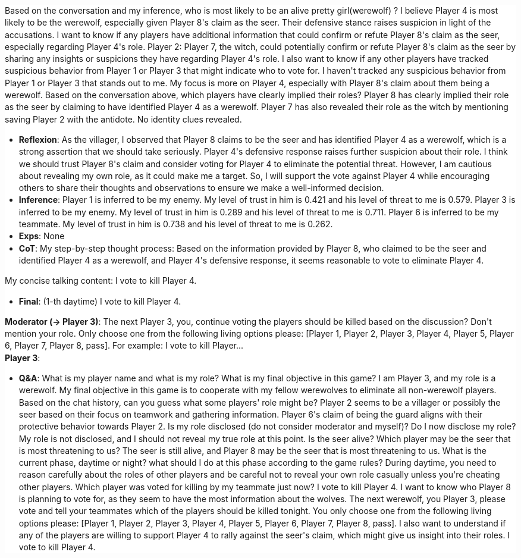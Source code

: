 Based on the conversation and my inference, who is most likely to be an alive pretty girl(werewolf) ? I believe Player 4 is most likely to be the werewolf, especially given Player 8's claim as the seer. Their defensive stance raises suspicion in light of the accusations.
I want to know if any players have additional information that could confirm or refute Player 8's claim as the seer, especially regarding Player 4's role. Player 2: Player 7, the witch, could potentially confirm or refute Player 8's claim as the seer by sharing any insights or suspicions they have regarding Player 4's role.
I also want to know if any other players have tracked suspicious behavior from Player 1 or Player 3 that might indicate who to vote for. I haven't tracked any suspicious behavior from Player 1 or Player 3 that stands out to me. My focus is more on Player 4, especially with Player 8's claim about them being a werewolf.
Based on the conversation above, which players have clearly implied their roles? Player 8 has clearly implied their role as the seer by claiming to have identified Player 4 as a werewolf. Player 7 has also revealed their role as the witch by mentioning saving Player 2 with the antidote. No identity clues revealed.  
- **Reflexion**: As the villager, I observed that Player 8 claims to be the seer and has identified Player 4 as a werewolf, which is a strong assertion that we should take seriously. Player 4's defensive response raises further suspicion about their role. I think we should trust Player 8's claim and consider voting for Player 4 to eliminate the potential threat. However, I am cautious about revealing my own role, as it could make me a target. So, I will support the vote against Player 4 while encouraging others to share their thoughts and observations to ensure we make a well-informed decision.  
- **Inference**: Player 1 is inferred to be my enemy. My level of trust in him is 0.421 and his level of threat to me is 0.579.
Player 3 is inferred to be my enemy. My level of trust in him is 0.289 and his level of threat to me is 0.711.
Player 6 is inferred to be my teammate. My level of trust in him is 0.738 and his level of threat to me is 0.262.  
- **Exps**: None  
- **CoT**: My step-by-step thought process:
Based on the information provided by Player 8, who claimed to be the seer and identified Player 4 as a werewolf, and Player 4's defensive response, it seems reasonable to vote to eliminate Player 4.

My concise talking content:
I vote to kill Player 4.  

- **Final**: (1-th daytime) I vote to kill Player 4.  

**Moderator (-> Player 3)**: The next Player 3, you, continue voting the players should be killed based on the discussion? Don't mention your role. Only choose one from the following living options please: [Player 1, Player 2, Player 3, Player 4, Player 5, Player 6, Player 7, Player 8, pass]. For example: I vote to kill Player...  
**Player 3**:  
- **Q&A**: What is my player name and what is my role? What is my final objective in this game? I am Player 3, and my role is a werewolf. My final objective in this game is to cooperate with my fellow werewolves to eliminate all non-werewolf players.
Based on the chat history, can you guess what some players' role might be? Player 2 seems to be a villager or possibly the seer based on their focus on teamwork and gathering information. Player 6's claim of being the guard aligns with their protective behavior towards Player 2.
Is my role disclosed (do not consider moderator and myself)? Do I now disclose my role? My role is not disclosed, and I should not reveal my true role at this point.
Is the seer alive? Which player may be the seer that is most threatening to us? The seer is still alive, and Player 8 may be the seer that is most threatening to us.
What is the current phase, daytime or night? what should I do at this phase according to the game rules? During daytime, you need to reason carefully about the roles of other players and be careful not to reveal your own role casually unless you're cheating other players.
Which player was voted for killing by my teammate just now? I vote to kill Player 4.
I want to know who Player 8 is planning to vote for, as they seem to have the most information about the wolves. The next werewolf, you Player 3, please vote and tell your teammates which of the players should be killed tonight. You only choose one from the following living options please: [Player 1, Player 2, Player 3, Player 4, Player 5, Player 6, Player 7, Player 8, pass].
I also want to understand if any of the players are willing to support Player 4 to rally against the seer's claim, which might give us insight into their roles. I vote to kill Player 4.